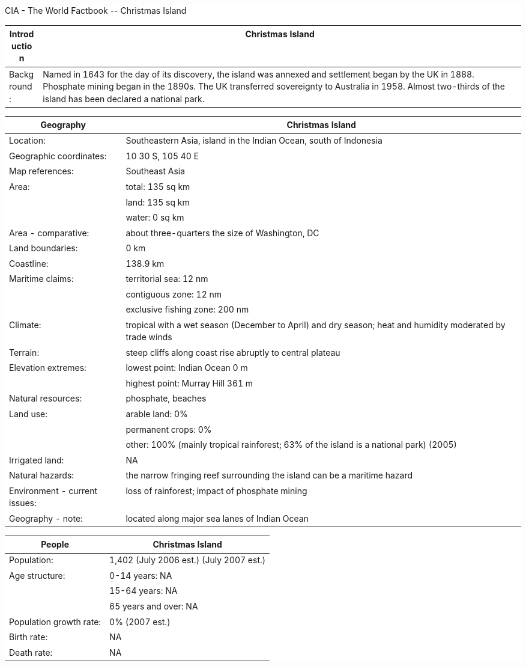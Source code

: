 CIA - The World Factbook -- Christmas Island

| Introduction | Christmas Island |
| --- | --- |
| Background: | Named in 1643 for the day of its discovery, the island was annexed and settlement began by the UK in 1888. Phosphate mining began in the 1890s. The UK transferred sovereignty to Australia in 1958. Almost two-thirds of the island has been declared a national park. |

| Geography | Christmas Island |
| --- | --- |
| Location: | Southeastern Asia, island in the Indian Ocean, south of Indonesia |
| Geographic coordinates: | 10 30 S, 105 40 E |
| Map references: | Southeast Asia |
| Area: | total: 135 sq km |
| | land: 135 sq km |
| | water: 0 sq km |
| Area - comparative: | about three-quarters the size of Washington, DC |
| Land boundaries: | 0 km |
| Coastline: | 138.9 km |
| Maritime claims: | territorial sea: 12 nm |
| | contiguous zone: 12 nm |
| | exclusive fishing zone: 200 nm |
| Climate: | tropical with a wet season (December to April) and dry season; heat and humidity moderated by trade winds |
| Terrain: | steep cliffs along coast rise abruptly to central plateau |
| Elevation extremes: | lowest point: Indian Ocean 0 m |
| | highest point: Murray Hill 361 m |
| Natural resources: | phosphate, beaches |
| Land use: | arable land: 0% |
| | permanent crops: 0% |
| | other: 100% (mainly tropical rainforest; 63% of the island is a national park) (2005) |
| Irrigated land: | NA |
| Natural hazards: | the narrow fringing reef surrounding the island can be a maritime hazard |
| Environment - current issues: | loss of rainforest; impact of phosphate mining |
| Geography - note: | located along major sea lanes of Indian Ocean |

| People | Christmas Island |
| --- | --- |
| Population: | 1,402 (July 2006 est.) (July 2007 est.) |
| Age structure: | 0-14 years: NA |
| | 15-64 years: NA |
| | 65 years and over: NA |
| Population growth rate: | 0% (2007 est.) |
| Birth rate: | NA |
| Death rate: | NA |